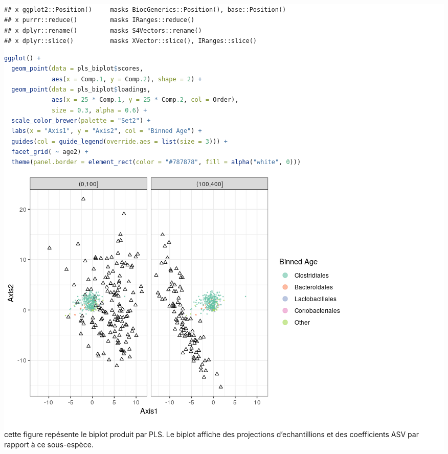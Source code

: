     ## x ggplot2::Position()     masks BiocGenerics::Position(), base::Position()
    ## x purrr::reduce()         masks IRanges::reduce()
    ## x dplyr::rename()         masks S4Vectors::rename()
    ## x dplyr::slice()          masks XVector::slice(), IRanges::slice()

``` r
ggplot() +
  geom_point(data = pls_biplot$scores,
             aes(x = Comp.1, y = Comp.2), shape = 2) +
  geom_point(data = pls_biplot$loadings,
             aes(x = 25 * Comp.1, y = 25 * Comp.2, col = Order),
             size = 0.3, alpha = 0.6) +
  scale_color_brewer(palette = "Set2") +
  labs(x = "Axis1", y = "Axis2", col = "Binned Age") +
  guides(col = guide_legend(override.aes = list(size = 3))) +
  facet_grid( ~ age2) +
  theme(panel.border = element_rect(color = "#787878", fill = alpha("white", 0)))
```

![](03_data-analysis-phyloseq_files/figure-gfm/unnamed-chunk-55-1.png)

cette figure repésente le biplot produit par PLS. Le biplot affiche des
projections d’echantillions et des coefficients ASV par rapport à ce
sous-espèce.
